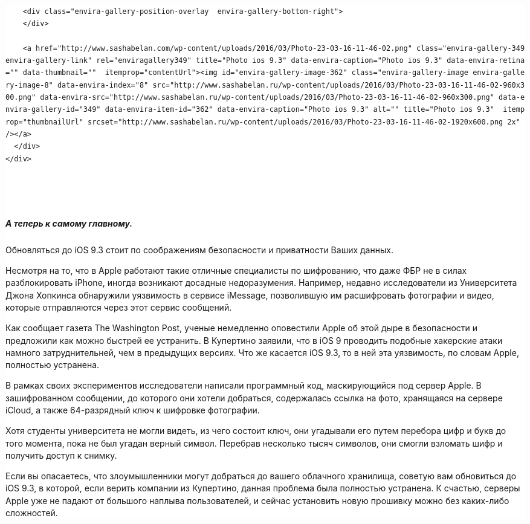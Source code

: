        <div class="envira-gallery-position-overlay  envira-gallery-bottom-right">
        </div>
        
        <a href="http://www.sashabelan.com/wp-content/uploads/2016/03/Photo-23-03-16-11-46-02.png" class="envira-gallery-349 envira-gallery-link" rel="enviragallery349" title="Photo ios 9.3" data-envira-caption="Photo ios 9.3" data-envira-retina="" data-thumbnail=""  itemprop="contentUrl"><img id="envira-gallery-image-362" class="envira-gallery-image envira-gallery-image-8" data-envira-index="8" src="http://www.sashabelan.ru/wp-content/uploads/2016/03/Photo-23-03-16-11-46-02-960x300.png" data-envira-src="http://www.sashabelan.ru/wp-content/uploads/2016/03/Photo-23-03-16-11-46-02-960x300.png" data-envira-gallery-id="349" data-envira-item-id="362" data-envira-caption="Photo ios 9.3" alt="" title="Photo ios 9.3"  itemprop="thumbnailUrl" srcset="http://www.sashabelan.ru/wp-content/uploads/2016/03/Photo-23-03-16-11-46-02-1920x600.png 2x" /></a>
      </div>
    </div>
  </div>
</div>

<noscript>
  <img src="http://www.sashabelan.ru/wp-content/uploads/2016/03/Photo-23-03-16-10-50-59-1.png" alt="" /><img src="http://www.sashabelan.ru/wp-content/uploads/2016/03/Photo-23-03-16-10-51-13-1.png" alt="" /><img src="http://www.sashabelan.ru/wp-content/uploads/2016/03/Photo-23-03-16-11-12-41-1.png" alt="" /><img src="http://www.sashabelan.ru/wp-content/uploads/2016/03/Photo-23-03-16-11-20-43-1.png" alt="" /><img src="http://www.sashabelan.ru/wp-content/uploads/2016/03/Photo-23-03-16-11-43-40.png" alt="" /><img src="http://www.sashabelan.ru/wp-content/uploads/2016/03/Photo-23-03-16-11-44-04.png" alt="" /><img src="http://www.sashabelan.ru/wp-content/uploads/2016/03/Photo-23-03-16-11-44-28.png" alt="" /><img src="http://www.sashabelan.ru/wp-content/uploads/2016/03/Photo-23-03-16-11-46-02.png" alt="" />
</noscript>

&nbsp;

##### А теперь к самому главному.

Обновляться до iOS 9.3 стоит по соображениям безопасности и приватности Ваших данных.
  
Несмотря на то, что в Apple работают такие отличные специалисты по шифрованию, что даже ФБР не в силах разблокировать iPhone, иногда возникают досадные недоразумения. Например, недавно исследователи из Университета Джона Хопкинса обнаружили уязвимость в сервисе iMessage, позволившую им расшифровать фотографии и видео, которые отправляются через этот сервис сообщений.

Как сообщает газета The Washington Post, ученые немедленно оповестили Apple об этой дыре в безопасности и предложили как можно быстрей ее устранить. В Купертино заявили, что в iOS 9 проводить подобные хакерские атаки намного затруднительней, чем в предыдущих версиях. Что же касается iOS 9.3, то в ней эта уязвимость, по словам Apple, полностью устранена.

В рамках своих экспериментов исследователи написали программный код, маскирующийся под сервер Apple. В зашифрованном сообщении, до которого они хотели добраться, содержалась ссылка на фото, хранящаяся на сервере iCloud, а также 64-разрядный ключ к шифровке фотографии.

Хотя студенты университета не могли видеть, из чего состоит ключ, они угадывали его путем перебора цифр и букв до того момента, пока не был угадан верный символ. Перебрав несколько тысяч символов, они смогли взломать шифр и получить доступ к снимку.

Если вы опасаетесь, что злоумышленники могут добраться до вашего облачного хранилища, советую вам обновиться до iOS 9.3, в которой, если верить компании из Купертино, данная проблема была полностью устранена. К счастью, серверы Apple уже не падают от большого наплыва пользователей, и сейчас установить новую прошивку можно без каких-либо сложностей.